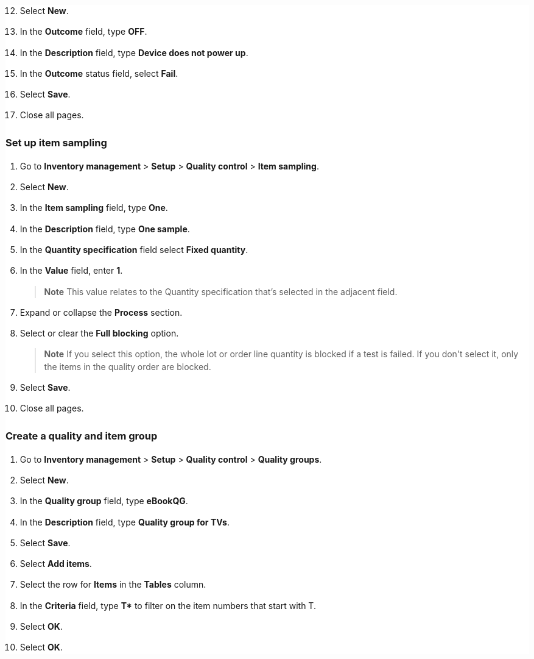12. Select **New**.

13. In the **Outcome** field, type **OFF**.

14. In the **Description** field, type **Device does not power up**.

15. In the **Outcome** status field, select **Fail**.

16. Select **Save**.

17. Close all pages.

### Set up item sampling

1. Go to **Inventory management** \> **Setup** \> **Quality control** \> **Item
    sampling**.

2. Select **New**.

3. In the **Item sampling** field, type **One**.

4. In the **Description** field, type **One sample**.

5. In the **Quantity specification** field select **Fixed quantity**.

6. In the **Value** field, enter **1**.
     >**Note** This value relates to the Quantity specification that’s selected in the adjacent field.

7. Expand or collapse the **Process** section.

8. Select or clear the **Full blocking** option.
     >**Note** If you select this option, the whole lot or order line quantity is blocked if a test is failed. If you don't select it, only the items in the quality order are blocked.

9. Select **Save**.

10. Close all pages.

### Create a quality and item group

1. Go to **Inventory management** \> **Setup** \> **Quality control** \>
    **Quality groups**.

2. Select **New**.

3. In the **Quality group** field, type **eBookQG**.

4. In the **Description** field, type **Quality group for TVs**.

5. Select **Save**.

6. Select **Add items**.

7. Select the row for **Items** in the **Tables** column.

8. In the **Criteria** field, type **T\*** to filter on the item numbers that
    start with T.

9. Select **OK**.

10. Select **OK**.
